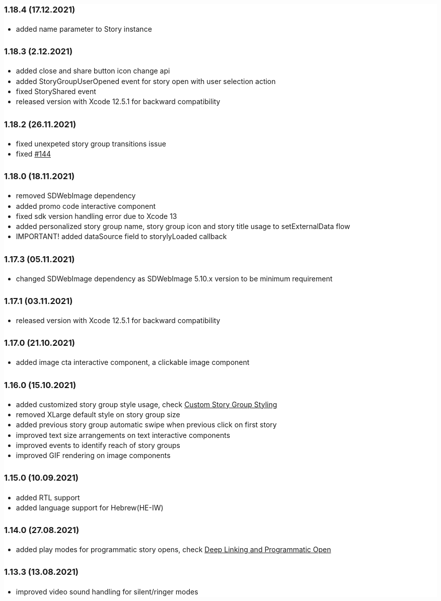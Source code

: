 ### 1.18.4 (17.12.2021)
* added name parameter to Story instance

### 1.18.3 (2.12.2021)
* added close and share button icon change api
* added StoryGroupUserOpened event for story open with user selection action
* fixed StoryShared event 
* released version with Xcode 12.5.1 for backward compatibility

### 1.18.2 (26.11.2021)
* fixed unexpeted story group transitions issue
* fixed [#144](https://github.com/Netvent/storyly-mobile/issues/144)

### 1.18.0 (18.11.2021)
* removed SDWebImage dependency
* added promo code interactive component
* fixed sdk version handling error due to Xcode 13
* added personalized story group name, story group icon and story title usage to setExternalData flow
* IMPORTANT! added dataSource field to storylyLoaded callback 

### 1.17.3 (05.11.2021)
* changed SDWebImage dependency as SDWebImage 5.10.x version to be minimum requirement

### 1.17.1 (03.11.2021)
* released version with Xcode 12.5.1 for backward compatibility

### 1.17.0 (21.10.2021)
* added image cta interactive component, a clickable image component

### 1.16.0 (15.10.2021)
* added customized story group style usage, check [Custom Story Group Styling](https://integration.storyly.io/ios/custom-story-group-styling.html)
* removed XLarge default style on story group size
* added previous story group automatic swipe when previous click on first story
* improved text size arrangements on text interactive components
* improved events to identify reach of story groups
* improved GIF rendering on image components

### 1.15.0 (10.09.2021)
* added RTL support
* added language support for Hebrew(HE-IW)

### 1.14.0 (27.08.2021)
* added play modes for programmatic story opens, check [Deep Linking and Programmatic Open](https://integration.storyly.io/ios/deep-linking.html)

### 1.13.3 (13.08.2021)
* improved video sound handling for silent/ringer modes
